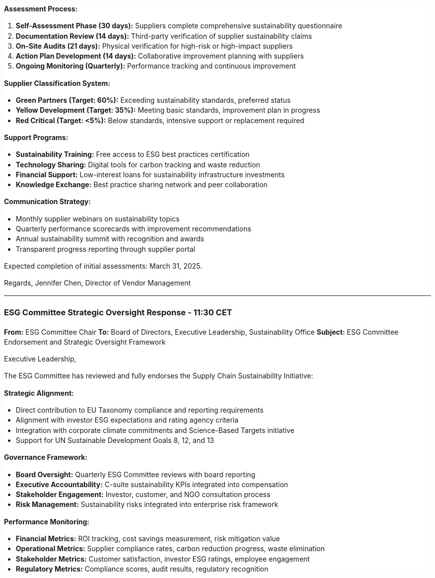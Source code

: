**Assessment Process:**
1. **Self-Assessment Phase (30 days):** Suppliers complete comprehensive sustainability questionnaire
2. **Documentation Review (14 days):** Third-party verification of supplier sustainability claims
3. **On-Site Audits (21 days):** Physical verification for high-risk or high-impact suppliers
4. **Action Plan Development (14 days):** Collaborative improvement planning with suppliers
5. **Ongoing Monitoring (Quarterly):** Performance tracking and continuous improvement

**Supplier Classification System:**
- **Green Partners (Target: 60%):** Exceeding sustainability standards, preferred status
- **Yellow Development (Target: 35%):** Meeting basic standards, improvement plan in progress
- **Red Critical (Target: <5%):** Below standards, intensive support or replacement required

**Support Programs:**
- **Sustainability Training:** Free access to ESG best practices certification
- **Technology Sharing:** Digital tools for carbon tracking and waste reduction
- **Financial Support:** Low-interest loans for sustainability infrastructure investments
- **Knowledge Exchange:** Best practice sharing network and peer collaboration

**Communication Strategy:**
- Monthly supplier webinars on sustainability topics
- Quarterly performance scorecards with improvement recommendations
- Annual sustainability summit with recognition and awards
- Transparent progress reporting through supplier portal

Expected completion of initial assessments: March 31, 2025.

Regards,
Jennifer Chen, Director of Vendor Management

---

### ESG Committee Strategic Oversight Response - 11:30 CET

**From:** ESG Committee Chair
**To:** Board of Directors, Executive Leadership, Sustainability Office
**Subject:** ESG Committee Endorsement and Strategic Oversight Framework

Executive Leadership,

The ESG Committee has reviewed and fully endorses the Supply Chain Sustainability Initiative:

**Strategic Alignment:**
- Direct contribution to EU Taxonomy compliance and reporting requirements
- Alignment with investor ESG expectations and rating agency criteria
- Integration with corporate climate commitments and Science-Based Targets initiative
- Support for UN Sustainable Development Goals 8, 12, and 13

**Governance Framework:**
- **Board Oversight:** Quarterly ESG Committee reviews with board reporting
- **Executive Accountability:** C-suite sustainability KPIs integrated into compensation
- **Stakeholder Engagement:** Investor, customer, and NGO consultation process
- **Risk Management:** Sustainability risks integrated into enterprise risk framework

**Performance Monitoring:**
- **Financial Metrics:** ROI tracking, cost savings measurement, risk mitigation value
- **Operational Metrics:** Supplier compliance rates, carbon reduction progress, waste elimination
- **Stakeholder Metrics:** Customer satisfaction, investor ESG ratings, employee engagement
- **Regulatory Metrics:** Compliance scores, audit results, regulatory recognition
